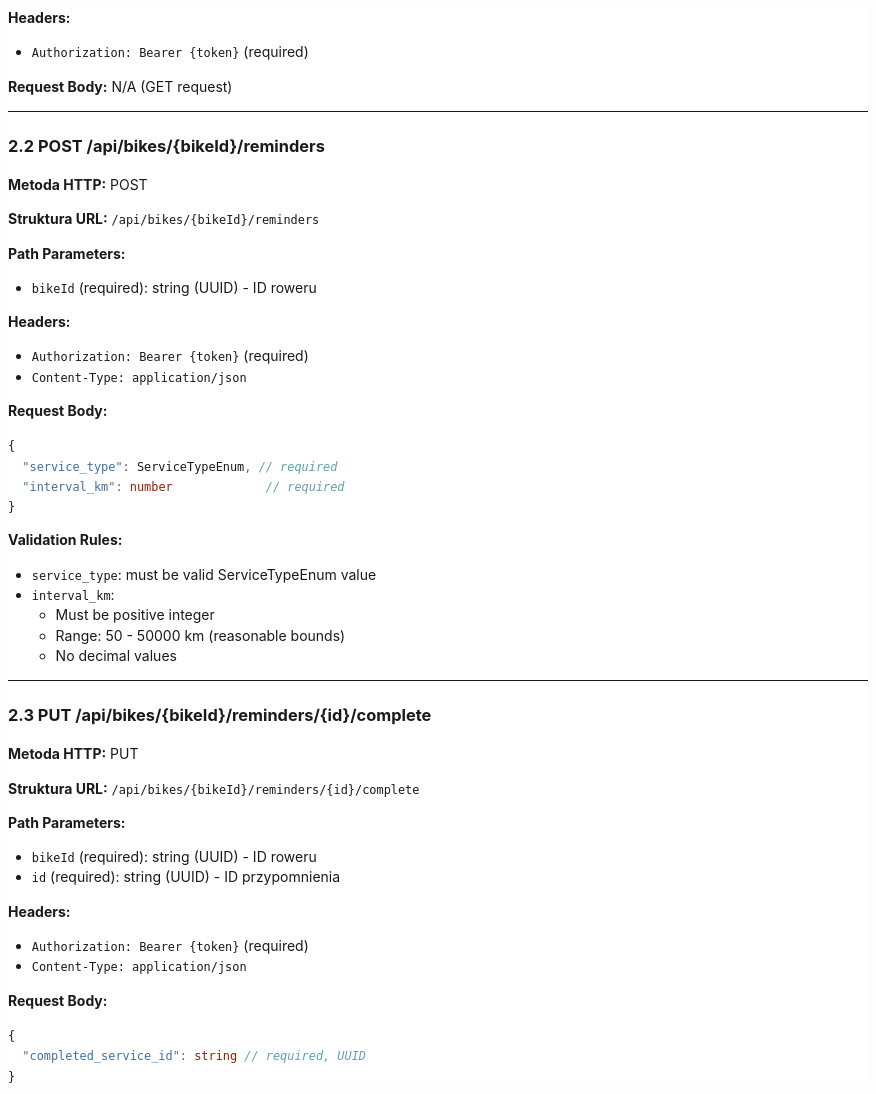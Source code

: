 **Headers:**
- `Authorization: Bearer {token}` (required)

**Request Body:** N/A (GET request)

---

### 2.2 POST /api/bikes/{bikeId}/reminders

**Metoda HTTP:** POST

**Struktura URL:** `/api/bikes/{bikeId}/reminders`

**Path Parameters:**
- `bikeId` (required): string (UUID) - ID roweru

**Headers:**
- `Authorization: Bearer {token}` (required)
- `Content-Type: application/json`

**Request Body:**
```typescript
{
  "service_type": ServiceTypeEnum, // required
  "interval_km": number             // required
}
```

**Validation Rules:**
- `service_type`: must be valid ServiceTypeEnum value
- `interval_km`:
  - Must be positive integer
  - Range: 50 - 50000 km (reasonable bounds)
  - No decimal values

---

### 2.3 PUT /api/bikes/{bikeId}/reminders/{id}/complete

**Metoda HTTP:** PUT

**Struktura URL:** `/api/bikes/{bikeId}/reminders/{id}/complete`

**Path Parameters:**
- `bikeId` (required): string (UUID) - ID roweru
- `id` (required): string (UUID) - ID przypomnienia

**Headers:**
- `Authorization: Bearer {token}` (required)
- `Content-Type: application/json`

**Request Body:**
```typescript
{
  "completed_service_id": string // required, UUID
}
```
